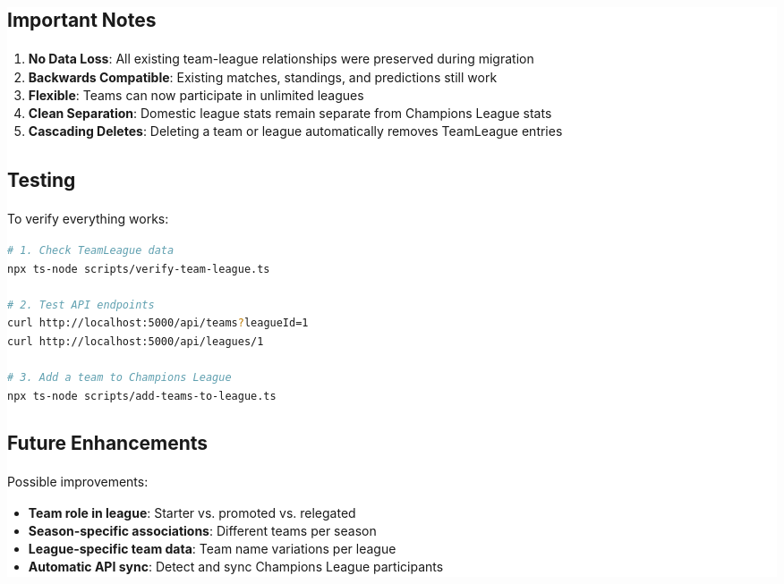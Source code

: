 ## Important Notes

1. **No Data Loss**: All existing team-league relationships were preserved during migration
2. **Backwards Compatible**: Existing matches, standings, and predictions still work
3. **Flexible**: Teams can now participate in unlimited leagues
4. **Clean Separation**: Domestic league stats remain separate from Champions League stats
5. **Cascading Deletes**: Deleting a team or league automatically removes TeamLeague entries

## Testing

To verify everything works:

```bash
# 1. Check TeamLeague data
npx ts-node scripts/verify-team-league.ts

# 2. Test API endpoints
curl http://localhost:5000/api/teams?leagueId=1
curl http://localhost:5000/api/leagues/1

# 3. Add a team to Champions League
npx ts-node scripts/add-teams-to-league.ts
```

## Future Enhancements

Possible improvements:
- **Team role in league**: Starter vs. promoted vs. relegated
- **Season-specific associations**: Different teams per season
- **League-specific team data**: Team name variations per league
- **Automatic API sync**: Detect and sync Champions League participants
